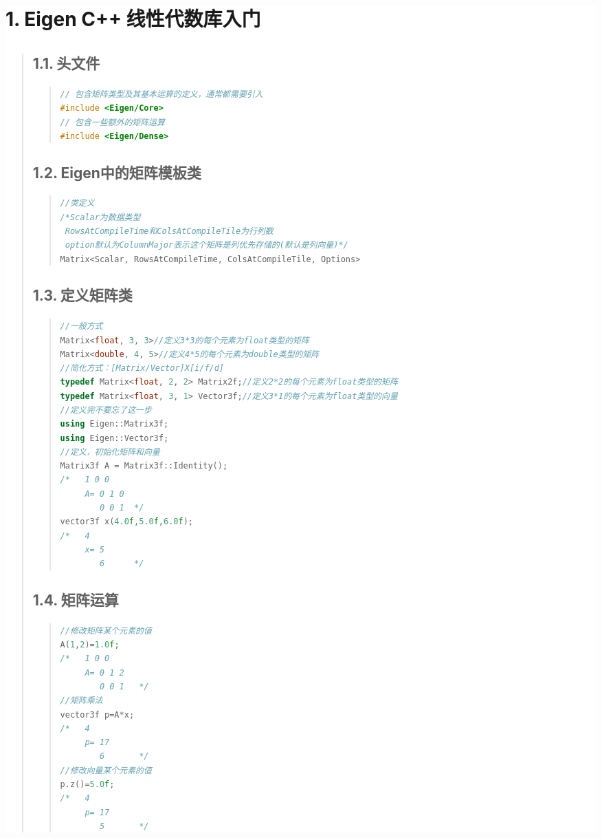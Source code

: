 # 1. Eigen C++ 线性代数库入门

>## 1.1. 头文件
>
>>```C++
>>// 包含矩阵类型及其基本运算的定义，通常都需要引入
>>#include <Eigen/Core>
>>// 包含一些额外的矩阵运算
>>#include <Eigen/Dense>
>>```
>
>## 1.2. Eigen中的矩阵模板类
>
>>```C++
>>//类定义
>>/*Scalar为数据类型
>>  RowsAtCompileTime和ColsAtCompileTile为行列数
>>  option默认为ColumnMajor表示这个矩阵是列优先存储的(默认是列向量)*/
>>Matrix<Scalar, RowsAtCompileTime, ColsAtCompileTile, Options>
>>```
>
>## 1.3. 定义矩阵类
>
>> ```c++
>> //一般方式
>> Matrix<float, 3, 3>//定义3*3的每个元素为float类型的矩阵
>> Matrix<double, 4, 5>//定义4*5的每个元素为double类型的矩阵
>> //简化方式：[Matrix/Vector]X[i/f/d]
>> typedef Matrix<float, 2, 2> Matrix2f;//定义2*2的每个元素为float类型的矩阵
>> typedef Matrix<float, 3, 1> Vector3f;//定义3*1的每个元素为float类型的向量
>> //定义完不要忘了这一步
>> using Eigen::Matrix3f;
>> using Eigen::Vector3f;
>> //定义，初始化矩阵和向量
>> Matrix3f A = Matrix3f::Identity();
>> /*   1 0 0
>>      A= 0 1 0
>>         0 0 1  */
>> vector3f x(4.0f,5.0f,6.0f);
>> /*   4
>>      x= 5
>>         6      */
>> ```
>
>## 1.4. 矩阵运算
>
>> ```C++
>> //修改矩阵某个元素的值
>> A(1,2)=1.0f;
>> /*   1 0 0
>>      A= 0 1 2
>>         0 0 1   */ 
>> //矩阵乘法
>> vector3f p=A*x;
>> /*   4
>>      p= 17
>>         6       */
>> //修改向量某个元素的值
>> p.z()=5.0f;
>> /*   4
>>      p= 17
>>         5       */